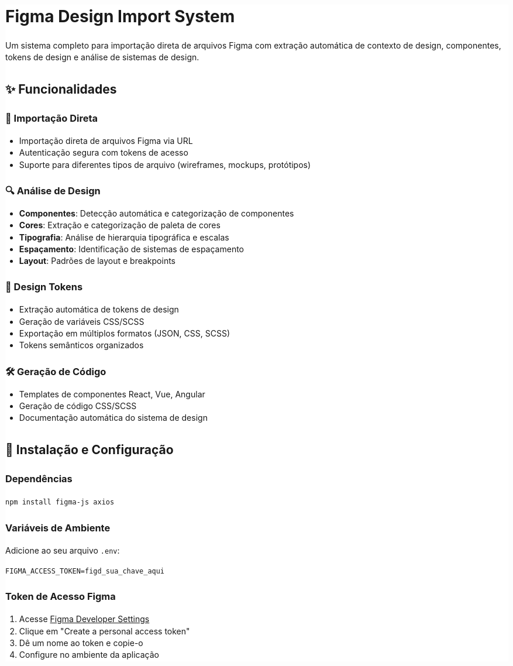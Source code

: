 # Figma Design Import System

Um sistema completo para importação direta de arquivos Figma com extração automática de contexto de design, componentes, tokens de design e análise de sistemas de design.

## ✨ Funcionalidades

### 🎨 Importação Direta
- Importação direta de arquivos Figma via URL
- Autenticação segura com tokens de acesso
- Suporte para diferentes tipos de arquivo (wireframes, mockups, protótipos)

### 🔍 Análise de Design
- **Componentes**: Detecção automática e categorização de componentes
- **Cores**: Extração e categorização de paleta de cores
- **Tipografia**: Análise de hierarquia tipográfica e escalas
- **Espaçamento**: Identificação de sistemas de espaçamento
- **Layout**: Padrões de layout e breakpoints

### 🎯 Design Tokens
- Extração automática de tokens de design
- Geração de variáveis CSS/SCSS
- Exportação em múltiplos formatos (JSON, CSS, SCSS)
- Tokens semânticos organizados

### 🛠️ Geração de Código
- Templates de componentes React, Vue, Angular
- Geração de código CSS/SCSS
- Documentação automática do sistema de design

## 🚀 Instalação e Configuração

### Dependências
```bash
npm install figma-js axios
```

### Variáveis de Ambiente
Adicione ao seu arquivo `.env`:
```env
FIGMA_ACCESS_TOKEN=figd_sua_chave_aqui
```

### Token de Acesso Figma
1. Acesse [Figma Developer Settings](https://www.figma.com/developers/api#access-tokens)
2. Clique em "Create a personal access token"
3. Dê um nome ao token e copie-o
4. Configure no ambiente da aplicação
